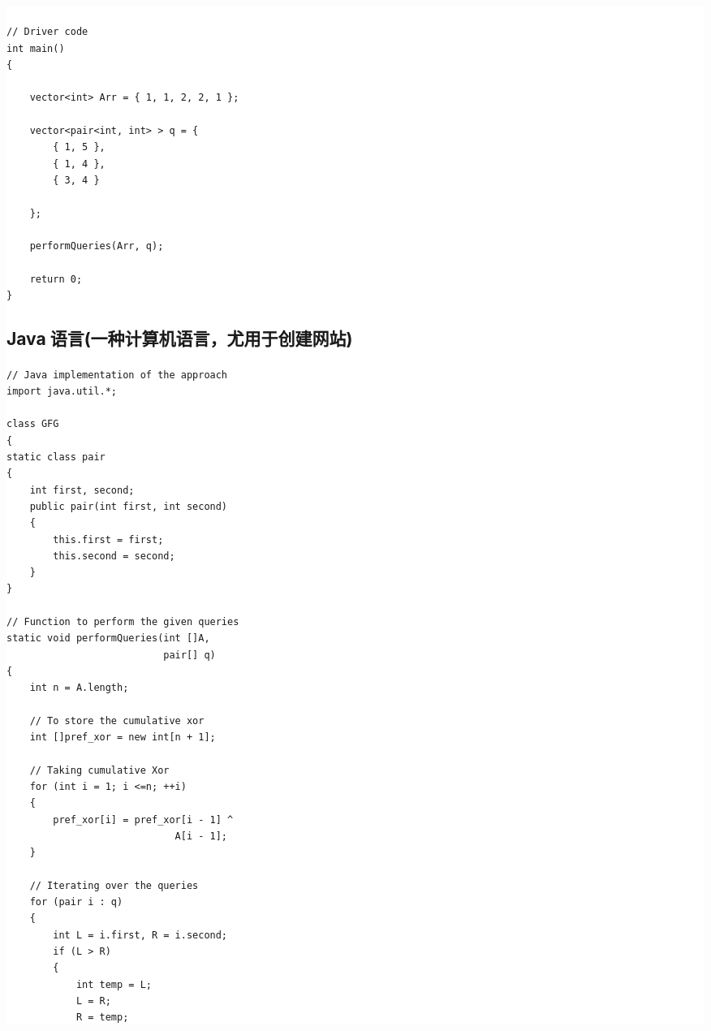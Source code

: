 ```

// Driver code
int main()
{

    vector<int> Arr = { 1, 1, 2, 2, 1 };

    vector<pair<int, int> > q = {
        { 1, 5 },
        { 1, 4 },
        { 3, 4 }

    };

    performQueries(Arr, q);

    return 0;
}
```

## Java 语言(一种计算机语言，尤用于创建网站)

```
// Java implementation of the approach
import java.util.*;

class GFG
{
static class pair
{
    int first, second;
    public pair(int first, int second)
    {
        this.first = first;
        this.second = second;
    }
}

// Function to perform the given queries
static void performQueries(int []A,
                           pair[] q)
{
    int n = A.length;

    // To store the cumulative xor
    int []pref_xor = new int[n + 1];

    // Taking cumulative Xor
    for (int i = 1; i <=n; ++i)
    {
        pref_xor[i] = pref_xor[i - 1] ^
                             A[i - 1];
    }

    // Iterating over the queries
    for (pair i : q)
    {
        int L = i.first, R = i.second;
        if (L > R)
        {
            int temp = L;
            L = R;
            R = temp;
```